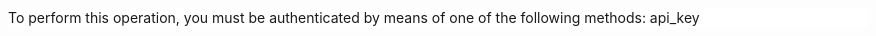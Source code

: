 <aside class="warning">
To perform this operation, you must be authenticated by means of one of the following methods:
api_key
</aside>


